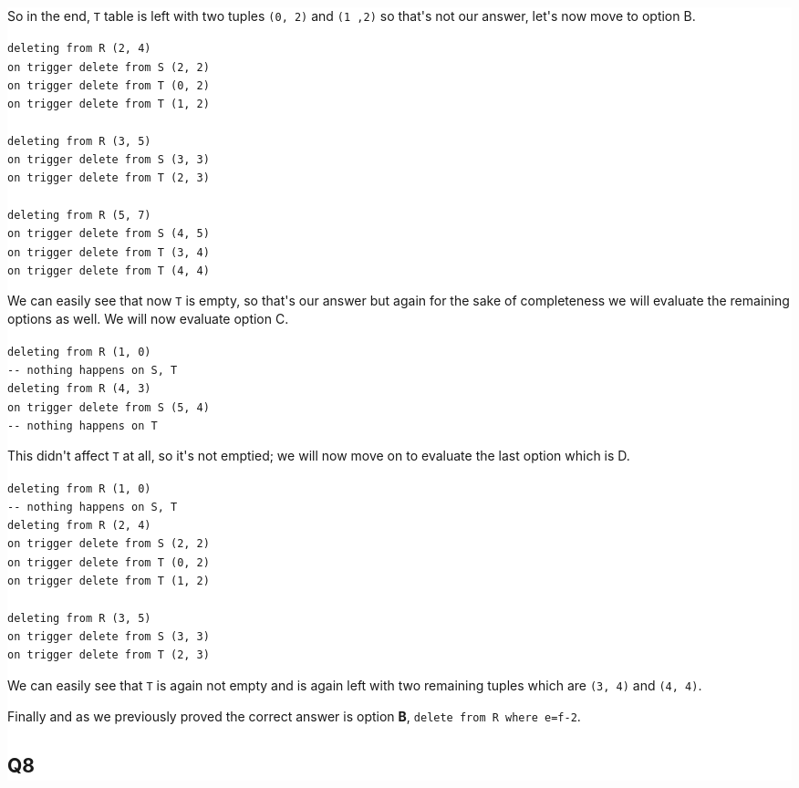 So in the end, `T` table is left with two tuples `(0, 2)` and `(1 ,2)` so that's
not our answer, let's now move to option B.

```
deleting from R (2, 4)
on trigger delete from S (2, 2)
on trigger delete from T (0, 2)
on trigger delete from T (1, 2)

deleting from R (3, 5)
on trigger delete from S (3, 3)
on trigger delete from T (2, 3)

deleting from R (5, 7)
on trigger delete from S (4, 5)
on trigger delete from T (3, 4)
on trigger delete from T (4, 4)
```

We can easily see that now `T` is empty, so that's our answer but again for
the sake of completeness we will evaluate the remaining options as well. We
will now evaluate option C.

```
deleting from R (1, 0)
-- nothing happens on S, T
deleting from R (4, 3)
on trigger delete from S (5, 4)
-- nothing happens on T
```

This didn't affect `T` at all, so it's not emptied; we will now move on to evaluate
the last option which is D.

```
deleting from R (1, 0)
-- nothing happens on S, T
deleting from R (2, 4)
on trigger delete from S (2, 2)
on trigger delete from T (0, 2)
on trigger delete from T (1, 2)

deleting from R (3, 5)
on trigger delete from S (3, 3)
on trigger delete from T (2, 3)
```

We can easily see that `T` is again not empty and is again left with 
two remaining tuples which are `(3, 4)` and `(4, 4)`.

Finally and as we previously proved the correct answer is option 
**B**, `delete from R where e=f-2`.

## Q8
